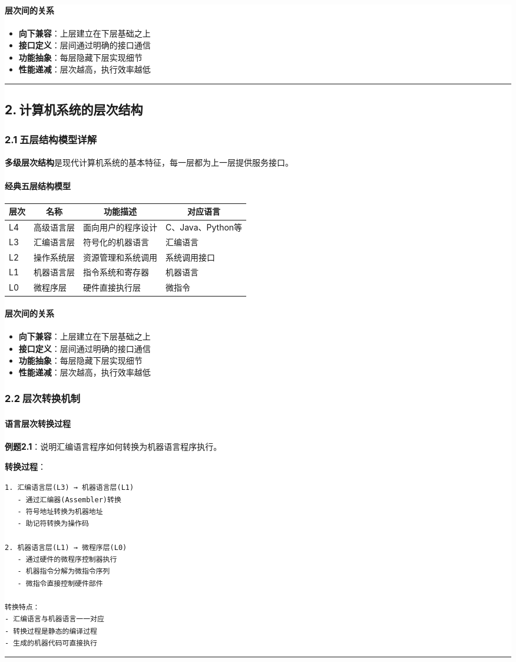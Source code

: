 #### 层次间的关系
- **向下兼容**：上层建立在下层基础之上
- **接口定义**：层间通过明确的接口通信
- **功能抽象**：每层隐藏下层实现细节
- **性能递减**：层次越高，执行效率越低

---

## 2. 计算机系统的层次结构

### 2.1 五层结构模型详解

**多级层次结构**是现代计算机系统的基本特征，每一层都为上一层提供服务接口。

#### 经典五层结构模型

| 层次 | 名称 | 功能描述 | 对应语言 |
|------|------|----------|----------|
| L4 | 高级语言层 | 面向用户的程序设计 | C、Java、Python等 |
| L3 | 汇编语言层 | 符号化的机器语言 | 汇编语言 |
| L2 | 操作系统层 | 资源管理和系统调用 | 系统调用接口 |
| L1 | 机器语言层 | 指令系统和寄存器 | 机器语言 |
| L0 | 微程序层 | 硬件直接执行层 | 微指令 |

#### 层次间的关系
- **向下兼容**：上层建立在下层基础之上
- **接口定义**：层间通过明确的接口通信
- **功能抽象**：每层隐藏下层实现细节
- **性能递减**：层次越高，执行效率越低

### 2.2 层次转换机制

#### 语言层次转换过程

**例题2.1**：说明汇编语言程序如何转换为机器语言程序执行。

**转换过程**：
```
1. 汇编语言层(L3) → 机器语言层(L1)
   - 通过汇编器(Assembler)转换
   - 符号地址转换为机器地址
   - 助记符转换为操作码

2. 机器语言层(L1) → 微程序层(L0)  
   - 通过硬件的微程序控制器执行
   - 机器指令分解为微指令序列
   - 微指令直接控制硬件部件

转换特点：
- 汇编语言与机器语言一一对应
- 转换过程是静态的编译过程
- 生成的机器代码可直接执行
```

---